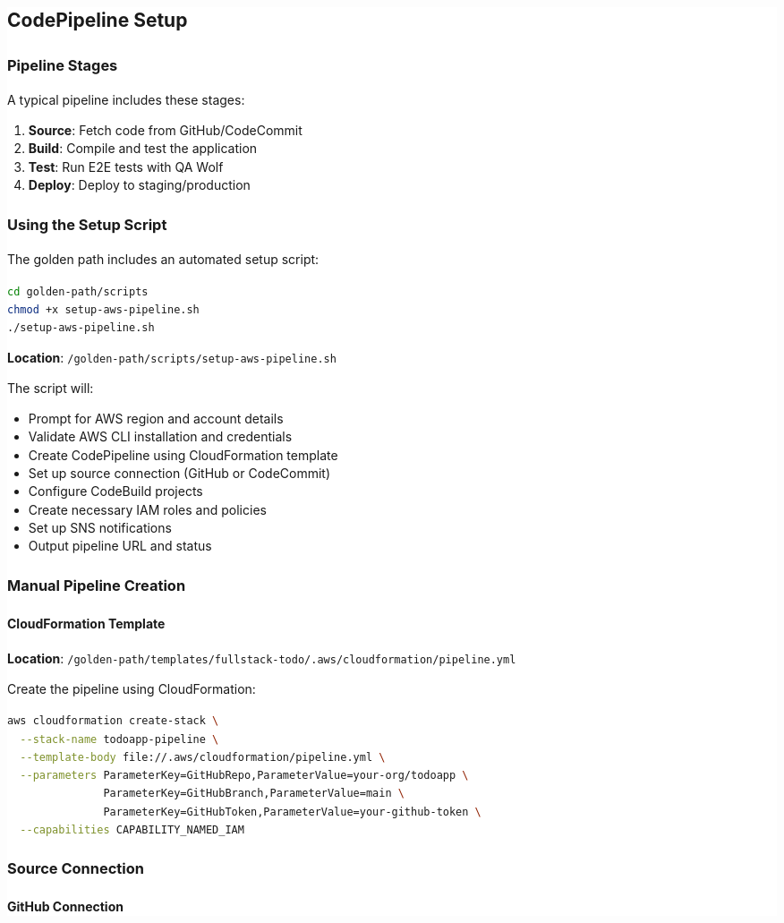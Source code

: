 ## CodePipeline Setup

### Pipeline Stages

A typical pipeline includes these stages:

1. **Source**: Fetch code from GitHub/CodeCommit
2. **Build**: Compile and test the application
3. **Test**: Run E2E tests with QA Wolf
4. **Deploy**: Deploy to staging/production

### Using the Setup Script

The golden path includes an automated setup script:

```bash
cd golden-path/scripts
chmod +x setup-aws-pipeline.sh
./setup-aws-pipeline.sh
```

**Location**: `/golden-path/scripts/setup-aws-pipeline.sh`

The script will:
- Prompt for AWS region and account details
- Validate AWS CLI installation and credentials
- Create CodePipeline using CloudFormation template
- Set up source connection (GitHub or CodeCommit)
- Configure CodeBuild projects
- Create necessary IAM roles and policies
- Set up SNS notifications
- Output pipeline URL and status

### Manual Pipeline Creation

#### CloudFormation Template

**Location**: `/golden-path/templates/fullstack-todo/.aws/cloudformation/pipeline.yml`

Create the pipeline using CloudFormation:

```bash
aws cloudformation create-stack \
  --stack-name todoapp-pipeline \
  --template-body file://.aws/cloudformation/pipeline.yml \
  --parameters ParameterKey=GitHubRepo,ParameterValue=your-org/todoapp \
               ParameterKey=GitHubBranch,ParameterValue=main \
               ParameterKey=GitHubToken,ParameterValue=your-github-token \
  --capabilities CAPABILITY_NAMED_IAM
```

### Source Connection

#### GitHub Connection
